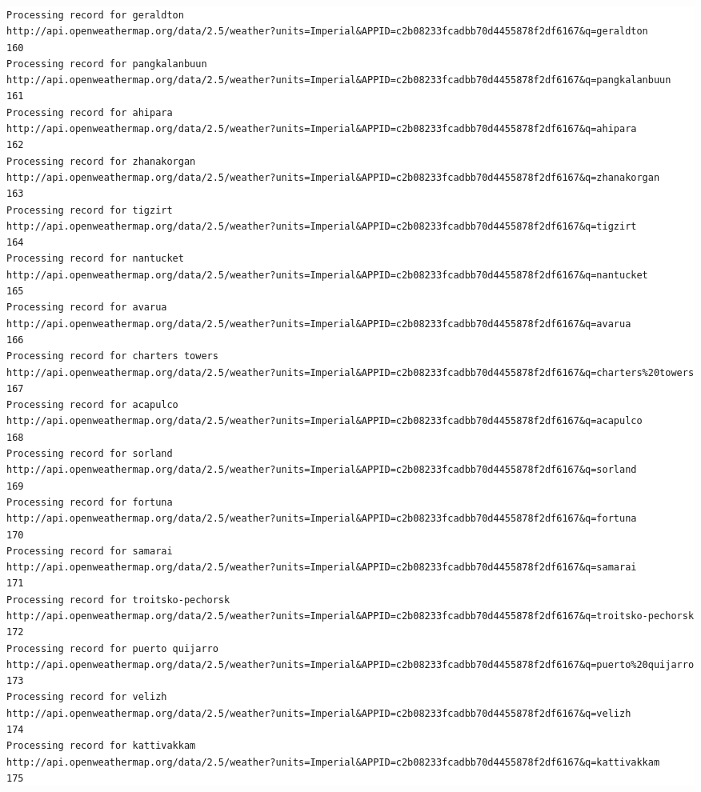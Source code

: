    Processing record for geraldton
    http://api.openweathermap.org/data/2.5/weather?units=Imperial&APPID=c2b08233fcadbb70d4455878f2df6167&q=geraldton
    160
    Processing record for pangkalanbuun
    http://api.openweathermap.org/data/2.5/weather?units=Imperial&APPID=c2b08233fcadbb70d4455878f2df6167&q=pangkalanbuun
    161
    Processing record for ahipara
    http://api.openweathermap.org/data/2.5/weather?units=Imperial&APPID=c2b08233fcadbb70d4455878f2df6167&q=ahipara
    162
    Processing record for zhanakorgan
    http://api.openweathermap.org/data/2.5/weather?units=Imperial&APPID=c2b08233fcadbb70d4455878f2df6167&q=zhanakorgan
    163
    Processing record for tigzirt
    http://api.openweathermap.org/data/2.5/weather?units=Imperial&APPID=c2b08233fcadbb70d4455878f2df6167&q=tigzirt
    164
    Processing record for nantucket
    http://api.openweathermap.org/data/2.5/weather?units=Imperial&APPID=c2b08233fcadbb70d4455878f2df6167&q=nantucket
    165
    Processing record for avarua
    http://api.openweathermap.org/data/2.5/weather?units=Imperial&APPID=c2b08233fcadbb70d4455878f2df6167&q=avarua
    166
    Processing record for charters towers
    http://api.openweathermap.org/data/2.5/weather?units=Imperial&APPID=c2b08233fcadbb70d4455878f2df6167&q=charters%20towers
    167
    Processing record for acapulco
    http://api.openweathermap.org/data/2.5/weather?units=Imperial&APPID=c2b08233fcadbb70d4455878f2df6167&q=acapulco
    168
    Processing record for sorland
    http://api.openweathermap.org/data/2.5/weather?units=Imperial&APPID=c2b08233fcadbb70d4455878f2df6167&q=sorland
    169
    Processing record for fortuna
    http://api.openweathermap.org/data/2.5/weather?units=Imperial&APPID=c2b08233fcadbb70d4455878f2df6167&q=fortuna
    170
    Processing record for samarai
    http://api.openweathermap.org/data/2.5/weather?units=Imperial&APPID=c2b08233fcadbb70d4455878f2df6167&q=samarai
    171
    Processing record for troitsko-pechorsk
    http://api.openweathermap.org/data/2.5/weather?units=Imperial&APPID=c2b08233fcadbb70d4455878f2df6167&q=troitsko-pechorsk
    172
    Processing record for puerto quijarro
    http://api.openweathermap.org/data/2.5/weather?units=Imperial&APPID=c2b08233fcadbb70d4455878f2df6167&q=puerto%20quijarro
    173
    Processing record for velizh
    http://api.openweathermap.org/data/2.5/weather?units=Imperial&APPID=c2b08233fcadbb70d4455878f2df6167&q=velizh
    174
    Processing record for kattivakkam
    http://api.openweathermap.org/data/2.5/weather?units=Imperial&APPID=c2b08233fcadbb70d4455878f2df6167&q=kattivakkam
    175